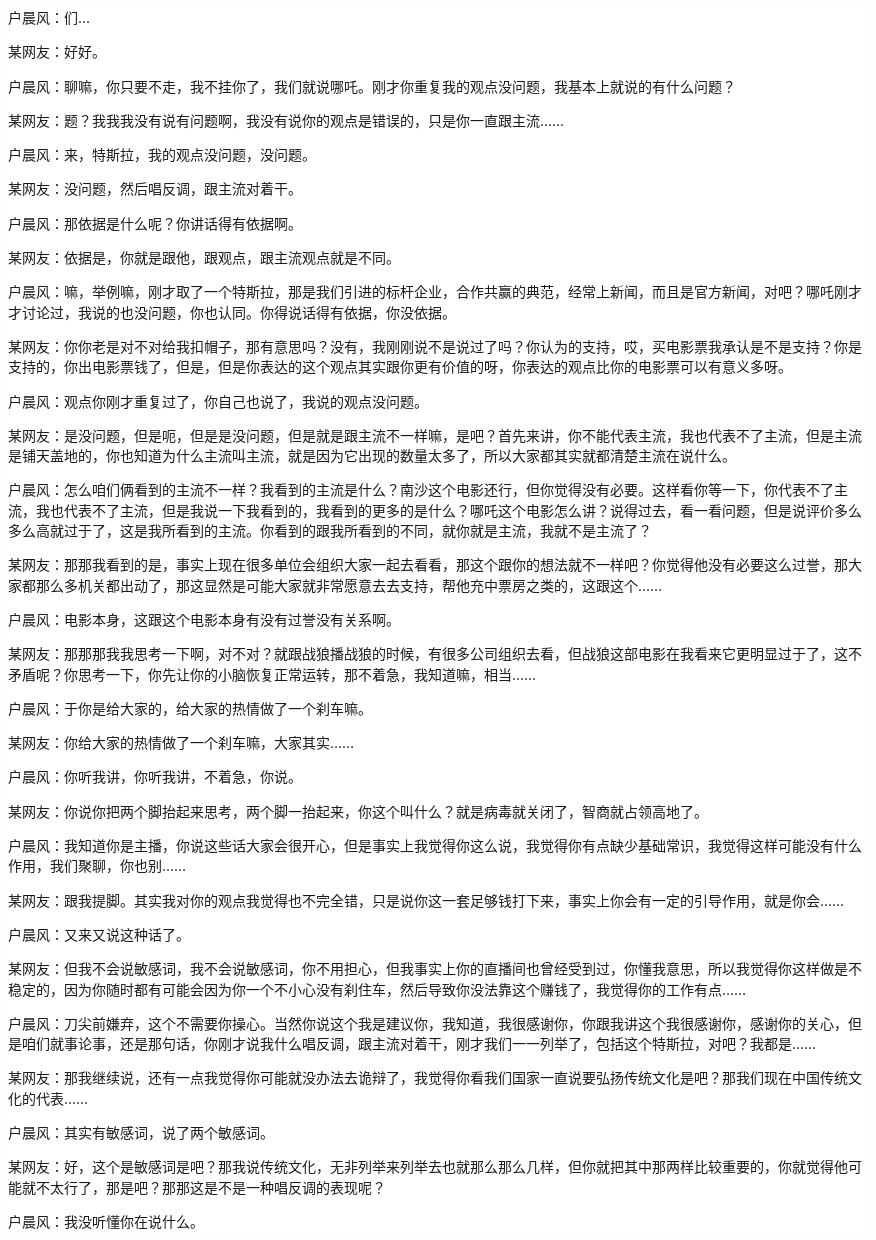 户晨风：们...

某网友：好好。

户晨风：聊嘛，你只要不走，我不挂你了，我们就说哪吒。刚才你重复我的观点没问题，我基本上就说的有什么问题？

某网友：题？我我我没有说有问题啊，我没有说你的观点是错误的，只是你一直跟主流……

户晨风：来，特斯拉，我的观点没问题，没问题。

某网友：没问题，然后唱反调，跟主流对着干。

户晨风：那依据是什么呢？你讲话得有依据啊。

某网友：依据是，你就是跟他，跟观点，跟主流观点就是不同。

户晨风：嘛，举例嘛，刚才取了一个特斯拉，那是我们引进的标杆企业，合作共赢的典范，经常上新闻，而且是官方新闻，对吧？哪吒刚才才讨论过，我说的也没问题，你也认同。你得说话得有依据，你没依据。

某网友：你你老是对不对给我扣帽子，那有意思吗？没有，我刚刚说不是说过了吗？你认为的支持，哎，买电影票我承认是不是支持？你是支持的，你出电影票钱了，但是，但是你表达的这个观点其实跟你更有价值的呀，你表达的观点比你的电影票可以有意义多呀。

户晨风：观点你刚才重复过了，你自己也说了，我说的观点没问题。

某网友：是没问题，但是呃，但是是没问题，但是就是跟主流不一样嘛，是吧？首先来讲，你不能代表主流，我也代表不了主流，但是主流是铺天盖地的，你也知道为什么主流叫主流，就是因为它出现的数量太多了，所以大家都其实就都清楚主流在说什么。

户晨风：怎么咱们俩看到的主流不一样？我看到的主流是什么？南沙这个电影还行，但你觉得没有必要。这样看你等一下，你代表不了主流，我也代表不了主流，但是我说一下我看到的，我看到的更多的是什么？哪吒这个电影怎么讲？说得过去，看一看问题，但是说评价多么多么高就过于了，这是我所看到的主流。你看到的跟我所看到的不同，就你就是主流，我就不是主流了？

某网友：那那我看到的是，事实上现在很多单位会组织大家一起去看看，那这个跟你的想法就不一样吧？你觉得他没有必要这么过誉，那大家都那么多机关都出动了，那这显然是可能大家就非常愿意去去支持，帮他充中票房之类的，这跟这个……

户晨风：电影本身，这跟这个电影本身有没有过誉没有关系啊。

某网友：那那那我我思考一下啊，对不对？就跟战狼播战狼的时候，有很多公司组织去看，但战狼这部电影在我看来它更明显过于了，这不矛盾呢？你思考一下，你先让你的小脑恢复正常运转，那不着急，我知道嘛，相当……

户晨风：于你是给大家的，给大家的热情做了一个刹车嘛。

某网友：你给大家的热情做了一个刹车嘛，大家其实……

户晨风：你听我讲，你听我讲，不着急，你说。

某网友：你说你把两个脚抬起来思考，两个脚一抬起来，你这个叫什么？就是病毒就关闭了，智商就占领高地了。

户晨风：我知道你是主播，你说这些话大家会很开心，但是事实上我觉得你这么说，我觉得你有点缺少基础常识，我觉得这样可能没有什么作用，我们聚聊，你也别……

某网友：跟我提脚。其实我对你的观点我觉得也不完全错，只是说你这一套足够钱打下来，事实上你会有一定的引导作用，就是你会……

户晨风：又来又说这种话了。

某网友：但我不会说敏感词，我不会说敏感词，你不用担心，但我事实上你的直播间也曾经受到过，你懂我意思，所以我觉得你这样做是不稳定的，因为你随时都有可能会因为你一个不小心没有刹住车，然后导致你没法靠这个赚钱了，我觉得你的工作有点……

户晨风：刀尖前嫌弃，这个不需要你操心。当然你说这个我是建议你，我知道，我很感谢你，你跟我讲这个我很感谢你，感谢你的关心，但是咱们就事论事，还是那句话，你刚才说我什么唱反调，跟主流对着干，刚才我们一一列举了，包括这个特斯拉，对吧？我都是……

某网友：那我继续说，还有一点我觉得你可能就没办法去诡辩了，我觉得你看我们国家一直说要弘扬传统文化是吧？那我们现在中国传统文化的代表……

户晨风：其实有敏感词，说了两个敏感词。

某网友：好，这个是敏感词是吧？那我说传统文化，无非列举来列举去也就那么那么几样，但你就把其中那两样比较重要的，你就觉得他可能就不太行了，那是吧？那那这是不是一种唱反调的表现呢？

户晨风：我没听懂你在说什么。
